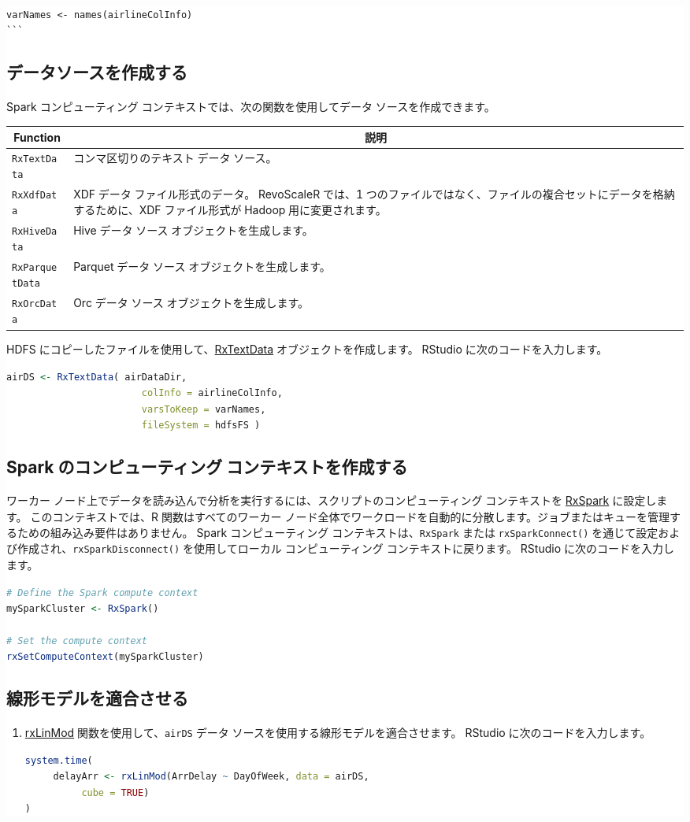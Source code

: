     varNames <- names(airlineColInfo)
    ```

## <a name="create-data-sources"></a>データソースを作成する

Spark コンピューティング コンテキストでは、次の関数を使用してデータ ソースを作成できます。

|Function | 説明 |
|---------|-------------|
|`RxTextData` | コンマ区切りのテキスト データ ソース。 |
|`RxXdfData` | XDF データ ファイル形式のデータ。 RevoScaleR では、1 つのファイルではなく、ファイルの複合セットにデータを格納するために、XDF ファイル形式が Hadoop 用に変更されます。 |
|`RxHiveData` | Hive データ ソース オブジェクトを生成します。|
|`RxParquetData` | Parquet データ ソース オブジェクトを生成します。|
|`RxOrcData` | Orc データ ソース オブジェクトを生成します。|

HDFS にコピーしたファイルを使用して、[RxTextData](https://docs.microsoft.com/machine-learning-server/r-reference/revoscaler/rxtextdata) オブジェクトを作成します。 RStudio に次のコードを入力します。

```R
airDS <- RxTextData( airDataDir,
                        colInfo = airlineColInfo,
                        varsToKeep = varNames,
                        fileSystem = hdfsFS ) 
```

## <a name="create-a-compute-context-for-spark"></a>Spark のコンピューティング コンテキストを作成する

ワーカー ノード上でデータを読み込んで分析を実行するには、スクリプトのコンピューティング コンテキストを [RxSpark](https://docs.microsoft.com/machine-learning-server/r-reference/revoscaler/rxspark) に設定します。 このコンテキストでは、R 関数はすべてのワーカー ノード全体でワークロードを自動的に分散します。ジョブまたはキューを管理するための組み込み要件はありません。 Spark コンピューティング コンテキストは、`RxSpark` または `rxSparkConnect()` を通じて設定および作成され、`rxSparkDisconnect()` を使用してローカル コンピューティング コンテキストに戻ります。 RStudio に次のコードを入力します。

```R
# Define the Spark compute context
mySparkCluster <- RxSpark()

# Set the compute context
rxSetComputeContext(mySparkCluster)
```

## <a name="fit-a-linear-model"></a>線形モデルを適合させる

1. [rxLinMod](https://docs.microsoft.com/machine-learning-server/r-reference/revoscaler/rxlinmod) 関数を使用して、`airDS` データ ソースを使用する線形モデルを適合させます。 RStudio に次のコードを入力します。

    ```R
    system.time(
         delayArr <- rxLinMod(ArrDelay ~ DayOfWeek, data = airDS,
              cube = TRUE)
    )
    ```
    